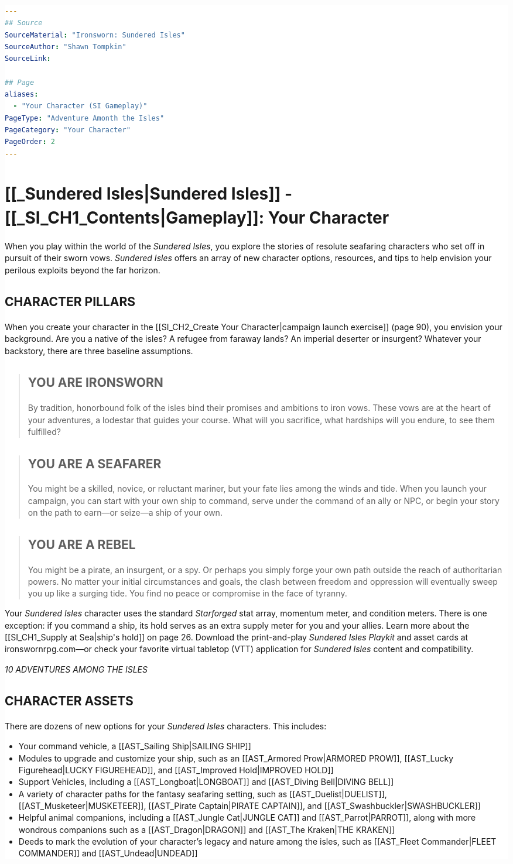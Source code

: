 ```yaml
---
## Source
SourceMaterial: "Ironsworn: Sundered Isles"
SourceAuthor: "Shawn Tompkin"
SourceLink: 

## Page
aliases: 
  - "Your Character (SI Gameplay)"
PageType: "Adventure Amonth the Isles"
PageCategory: "Your Character"
PageOrder: 2
---
```

# [[_Sundered Isles|Sundered Isles]] - [[_SI_CH1_Contents|Gameplay]]: Your Character
When you play within the world of the _Sundered Isles_, you explore the stories of resolute seafaring characters who set off in pursuit of their sworn vows. _Sundered Isles_ offers an array of new character options, resources, and tips to help envision your perilous exploits beyond the far horizon.

## CHARACTER PILLARS
When you create your character in the [[SI_CH2_Create Your Character|campaign launch exercise]] (page 90), you envision your background. Are you a native of the isles? A refugee from faraway lands? An imperial deserter or insurgent? Whatever your backstory, there are three baseline assumptions.

> ## YOU ARE IRONSWORN
> By tradition, honorbound folk of the isles bind their promises and ambitions to iron vows. These vows are at the heart of your adventures, a lodestar that guides your course. What will you sacrifice, what hardships will you endure, to see them fulfilled?

> ## YOU ARE A SEAFARER
> You might be a skilled, novice, or reluctant mariner, but your fate lies among the winds and tide. When you launch your campaign, you can start with your own ship to command, serve under the command of an ally or NPC, or begin your story on the path to earn—or seize—a ship of your own.

> ## YOU ARE A REBEL
> You might be a pirate, an insurgent, or a spy. Or perhaps you simply forge your own path outside the reach of authoritarian powers. No matter your initial circumstances and goals, the clash between freedom and oppression will eventually sweep you up like a surging tide. You find no peace or compromise in the face of tyranny.

Your _Sundered Isles_ character uses the standard _Starforged_ stat array, momentum meter, and condition meters. There is one exception: if you command a ship, its hold serves as an extra supply meter for you and your allies. Learn more about the [[SI_CH1_Supply at Sea|ship's hold]] on page 26. Download the print-and-play _Sundered Isles Playkit_ and asset cards at ironswornrpg.com—or check your favorite virtual tabletop (VTT) application for _Sundered Isles_ content and compatibility.

*10 ADVENTURES AMONG THE ISLES*

## CHARACTER ASSETS
There are dozens of new options for your _Sundered Isles_ characters. This includes:
- Your command vehicle, a [[AST_Sailing Ship|SAILING SHIP]]
- Modules to upgrade and customize your ship, such as an [[AST_Armored Prow|ARMORED PROW]], [[AST_Lucky Figurehead|LUCKY FIGUREHEAD]], and [[AST_Improved Hold|IMPROVED HOLD]]
- Support Vehicles, including a [[AST_Longboat|LONGBOAT]] and [[AST_Diving Bell|DIVING BELL]]
- A variety of character paths for the fantasy seafaring setting, such as [[AST_Duelist|DUELIST]], [[AST_Musketeer|MUSKETEER]], [[AST_Pirate Captain|PIRATE CAPTAIN]], and [[AST_Swashbuckler|SWASHBUCKLER]]
- Helpful animal companions, including a [[AST_Jungle Cat|JUNGLE CAT]] and [[AST_Parrot|PARROT]], along with more wondrous companions such as a [[AST_Dragon|DRAGON]] and [[AST_The Kraken|THE KRAKEN]]
- Deeds to mark the evolution of your character’s legacy and nature among the isles, such as [[AST_Fleet Commander|FLEET COMMANDER]] and [[AST_Undead|UNDEAD]]